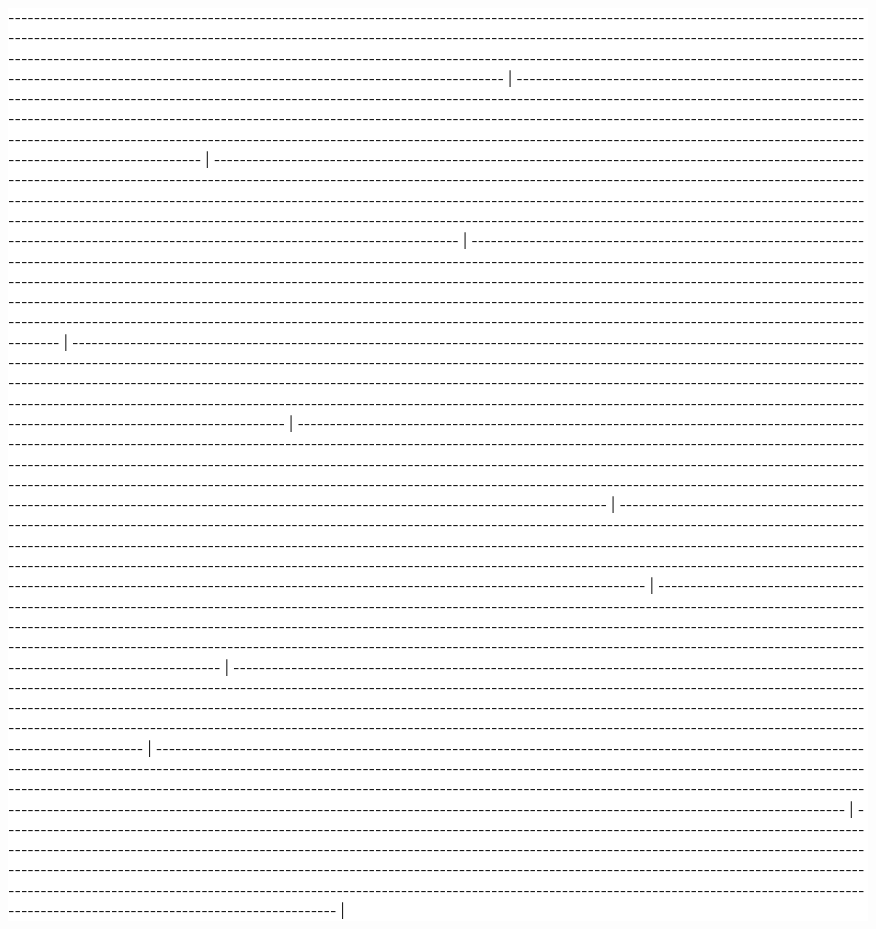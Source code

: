 -------------------------------------------------------------------------------------------------------------------------------------------------------------------------------------------------------------------------------------------------------------------------------------------------------------------------------------------------------------------------------------------------------------------------------------------------------------------------------------------- | --------------------------------------------------------------------------------------------------------------------------------------------------------------------------------------------------------------------------------------------------------------------------------------------------------------------------------------------------------------------------------------------------------------------------------------------------------------------------------------------------- | ------------------------------------------------------------------------------------------------------------------------------------------------------------------------------------------------------------------------------------------------------------------------------------------------------------------------------------------------------------------------------------------------------------------------------------------------------------------------------------------------------------------------------------------------------------------------------------------ | ------------------------------------------------------------------------------------------------------------------------------------------------------------------------------------------------------------------------------------------------------------------------------------------------------------------------------------------------------------------------------------------------------------------------------------------------------------------------------------------------------------------------------------------------------------------------------------------------------------------------- | ------------------------------------------------------------------------------------------------------------------------------------------------------------------------------------------------------------------------------------------------------------------------------------------------------------------------------------------------------------------------------------------------------------------------------------------------------------------------------------------------------------------------------------------------------------------------------------- | ---------------------------------------------------------------------------------------------------------------------------------------------------------------------------------------------------------------------------------------------------------------------------------------------------------------------------------------------------------------------------------------------------------------------------------------------------------------------------------------------------------------------------------------------------------------------------------------------------- | -------------------------------------------------------------------------------------------------------------------------------------------------------------------------------------------------------------------------------------------------------------------------------------------------------------------------------------------------------------------------------------------------------------------------------------------------------------------------------------------------------------------------------------------------------- | -------------------------------------------------------------------------------------------------------------------------------------------------------------------------------------------------------------------------------------------------------------------------------------------------------------------------------------------------------------------------------------------------------------------------------------------------------------------------------- | -------------------------------------------------------------------------------------------------------------------------------------------------------------------------------------------------------------------------------------------------------------------------------------------------------------------------------------------------------------------------------------------------------------------------------------------------------------------------------------------------------------------------------------- | -------------------------------------------------------------------------------------------------------------------------------------------------------------------------------------------------------------------------------------------------------------------------------------------------------------------------------------------------------------------------------------------------------------------------------------------------------------------------------------------------------------------------- | -------------------------------------------------------------------------------------------------------------------------------------------------------------------------------------------------------------------------------------------------------------------------------------------------------------------------------------------------------------------------------------------------------------------------------------------------------------------------------------------------------------------------------------------------------------------------------------------------------- |